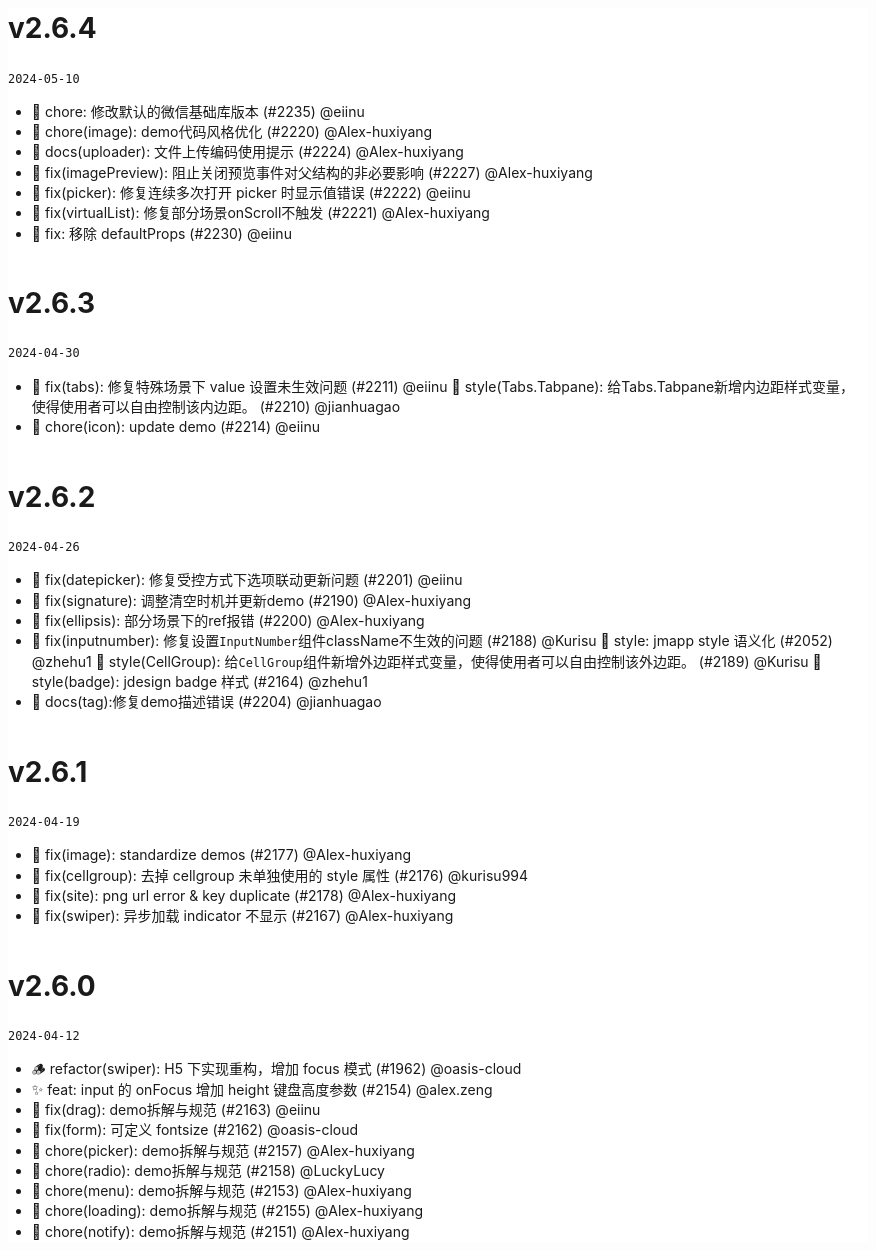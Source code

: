 # v2.6.4

`2024-05-10`

- 🏡 chore: 修改默认的微信基础库版本 (#2235) @eiinu
- 🏡 chore(image): demo代码风格优化 (#2220) @Alex-huxiyang
- 📖 docs(uploader): 文件上传编码使用提示 (#2224) @Alex-huxiyang
- :bug: fix(imagePreview): 阻止关闭预览事件对父结构的非必要影响 (#2227) @Alex-huxiyang
- :bug: fix(picker): 修复连续多次打开 picker 时显示值错误 (#2222) @eiinu
- :bug: fix(virtualList): 修复部分场景onScroll不触发 (#2221) @Alex-huxiyang
- :bug: fix: 移除 defaultProps (#2230) @eiinu

# v2.6.3

`2024-04-30`

- :bug: fix(tabs): 修复特殊场景下 value 设置未生效问题 (#2211) @eiinu
  :art: style(Tabs.Tabpane): 给Tabs.Tabpane新增内边距样式变量，使得使用者可以自由控制该内边距。 (#2210) @jianhuagao
- 🏡 chore(icon): update demo (#2214) @eiinu

# v2.6.2

`2024-04-26`

- :bug: fix(datepicker): 修复受控方式下选项联动更新问题 (#2201) @eiinu
- :bug: fix(signature): 调整清空时机并更新demo (#2190) @Alex-huxiyang
- :bug: fix(ellipsis): 部分场景下的ref报错 (#2200) @Alex-huxiyang
- :bug: fix(inputnumber): 修复设置`InputNumber`组件className不生效的问题 (#2188) @Kurisu
  :art: style: jmapp style 语义化 (#2052) @zhehu1
  :art: style(CellGroup): 给`CellGroup`组件新增外边距样式变量，使得使用者可以自由控制该外边距。 (#2189) @Kurisu
  :art: style(badge): jdesign badge 样式 (#2164) @zhehu1
- 📖 docs(tag):修复demo描述错误 (#2204) @jianhuagao

# v2.6.1

`2024-04-19`

- :bug: fix(image): standardize demos (#2177) @Alex-huxiyang
- :bug: fix(cellgroup): 去掉 cellgroup 未单独使用的 style 属性 (#2176) @kurisu994
- :bug: fix(site): png url error & key duplicate (#2178) @Alex-huxiyang
- :bug: fix(swiper): 异步加载 indicator 不显示 (#2167) @Alex-huxiyang

# v2.6.0

`2024-04-12`

- 🪵 refactor(swiper): H5 下实现重构，增加 focus 模式 (#1962) @oasis-cloud
- :sparkles: feat: input 的 onFocus 增加 height 键盘高度参数 (#2154) @alex.zeng
- :bug: fix(drag): demo拆解与规范 (#2163) @eiinu
- :bug: fix(form): 可定义 fontsize (#2162) @oasis-cloud
- 🏡 chore(picker): demo拆解与规范 (#2157) @Alex-huxiyang
- 🏡 chore(radio): demo拆解与规范 (#2158) @LuckyLucy
- 🏡 chore(menu): demo拆解与规范 (#2153) @Alex-huxiyang
- 🏡 chore(loading): demo拆解与规范 (#2155) @Alex-huxiyang
- 🏡 chore(notify): demo拆解与规范 (#2151) @Alex-huxiyang
